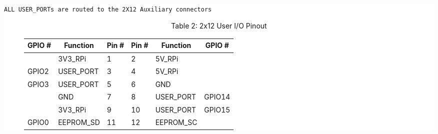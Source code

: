 ```note
ALL USER_PORTs are routed to the 2X12 Auxiliary connectors
```

<figure>
    <figcaption style="text-align:center;">Table 2: 2x12 User I/O Pinout</figcaption>
    <table class="center-table">
        <thead>
            <tr>
                <th>GPIO #</th>
                <th>Function</th>
                <th>Pin #</th>
                <th>Pin #</th>
                <th>Function</th>
                <th>GPIO #</th>
            </tr>
        </thead>
        <tbody>
            <tr>
                <td></td>
                <td>3V3_RPi</td>
                <td>1</td>
                <td>2</td>
                <td>5V_RPi</td>
                <td></td>
            </tr>
            <tr>
                <td>GPIO2</td>
                <td>USER_PORT</td>
                <td>3</td>
                <td>4</td>
                <td>5V_RPi</td>
                <td></td>
            </tr>
            <tr>
                <td>GPIO3</td>
                <td>USER_PORT</td>
                <td>5</td>
                <td>6</td>
                <td>GND</td>
                <td></td>
            </tr>
            <tr>
                <td></td>
                <td>GND</td>
                <td>7</td>
                <td>8</td>
                <td>USER_PORT</td>
                <td>GPIO14</td>
            </tr>
            <tr>
                <td></td>
                <td>3V3_RPi</td>
                <td>9</td>
                <td>10</td>
                <td>USER_PORT</td>
                <td>GPIO15</td>
            </tr>
            <tr>
                <td>GPIO0</td>
                <td>EEPROM_SD</td>
                <td>11</td>
                <td>12</td>
                <td>EEPROM_SC</td>
